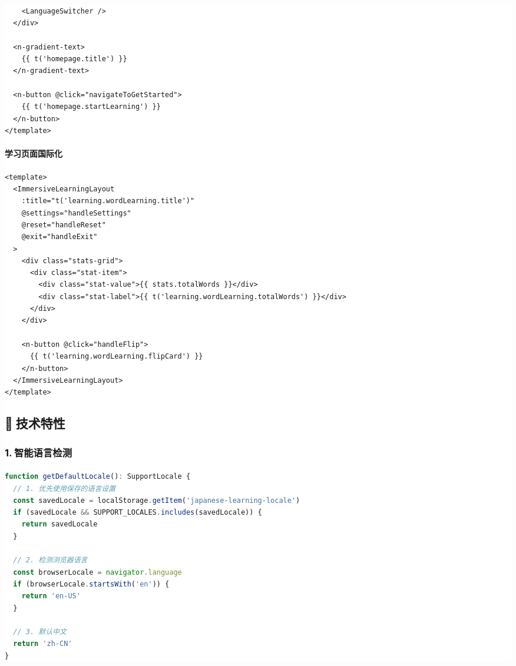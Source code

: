 ```vue
    <LanguageSwitcher />
  </div>
  
  <n-gradient-text>
    {{ t('homepage.title') }}
  </n-gradient-text>
  
  <n-button @click="navigateToGetStarted">
    {{ t('homepage.startLearning') }}
  </n-button>
</template>
```

#### **学习页面国际化**
```vue
<template>
  <ImmersiveLearningLayout
    :title="t('learning.wordLearning.title')"
    @settings="handleSettings"
    @reset="handleReset"
    @exit="handleExit"
  >
    <div class="stats-grid">
      <div class="stat-item">
        <div class="stat-value">{{ stats.totalWords }}</div>
        <div class="stat-label">{{ t('learning.wordLearning.totalWords') }}</div>
      </div>
    </div>
    
    <n-button @click="handleFlip">
      {{ t('learning.wordLearning.flipCard') }}
    </n-button>
  </ImmersiveLearningLayout>
</template>
```

## 🚀 技术特性

### 1. 智能语言检测
```typescript
function getDefaultLocale(): SupportLocale {
  // 1. 优先使用保存的语言设置
  const savedLocale = localStorage.getItem('japanese-learning-locale')
  if (savedLocale && SUPPORT_LOCALES.includes(savedLocale)) {
    return savedLocale
  }
  
  // 2. 检测浏览器语言
  const browserLocale = navigator.language
  if (browserLocale.startsWith('en')) {
    return 'en-US'
  }
  
  // 3. 默认中文
  return 'zh-CN'
}
```
